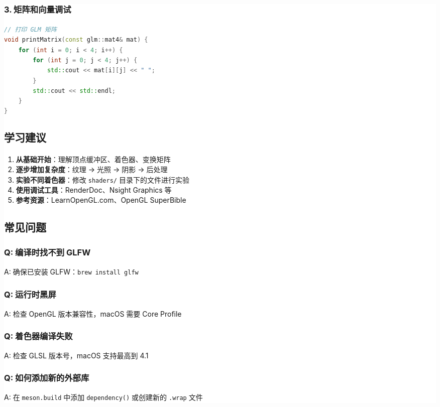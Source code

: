 ### 3. 矩阵和向量调试

```cpp
// 打印 GLM 矩阵
void printMatrix(const glm::mat4& mat) {
    for (int i = 0; i < 4; i++) {
        for (int j = 0; j < 4; j++) {
            std::cout << mat[i][j] << " ";
        }
        std::cout << std::endl;
    }
}
```

## 学习建议

1. **从基础开始**：理解顶点缓冲区、着色器、变换矩阵
2. **逐步增加复杂度**：纹理 → 光照 → 阴影 → 后处理
3. **实验不同着色器**：修改 `shaders/` 目录下的文件进行实验
4. **使用调试工具**：RenderDoc、Nsight Graphics 等
5. **参考资源**：LearnOpenGL.com、OpenGL SuperBible

## 常见问题

### Q: 编译时找不到 GLFW
A: 确保已安装 GLFW：`brew install glfw`

### Q: 运行时黑屏
A: 检查 OpenGL 版本兼容性，macOS 需要 Core Profile

### Q: 着色器编译失败
A: 检查 GLSL 版本号，macOS 支持最高到 4.1

### Q: 如何添加新的外部库
A: 在 `meson.build` 中添加 `dependency()` 或创建新的 `.wrap` 文件
